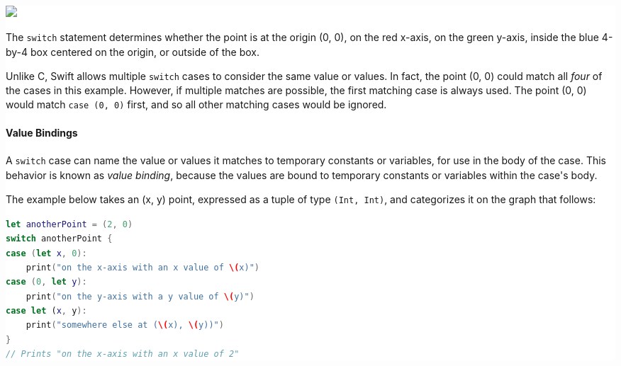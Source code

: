 ![](coordinateGraphSimple)

The `switch` statement determines whether the point is
at the origin (0, 0),
on the red x-axis,
on the green y-axis,
inside the blue 4-by-4 box centered on the origin,
or outside of the box.

Unlike C, Swift allows multiple `switch` cases to consider the same value or values.
In fact, the point (0, 0) could match all *four* of the cases in this example.
However, if multiple matches are possible,
the first matching case is always used.
The point (0, 0) would match `case (0, 0)` first,
and so all other matching cases would be ignored.

#### Value Bindings

A `switch` case can name the value or values it matches to temporary constants or variables,
for use in the body of the case.
This behavior is known as *value binding*,
because the values are bound to temporary constants or variables within the case's body.

The example below takes an (x, y) point,
expressed as a tuple of type `(Int, Int)`,
and categorizes it on the graph that follows:

```swift
let anotherPoint = (2, 0)
switch anotherPoint {
case (let x, 0):
    print("on the x-axis with an x value of \(x)")
case (0, let y):
    print("on the y-axis with a y value of \(y)")
case let (x, y):
    print("somewhere else at (\(x), \(y))")
}
// Prints "on the x-axis with an x value of 2"
```


